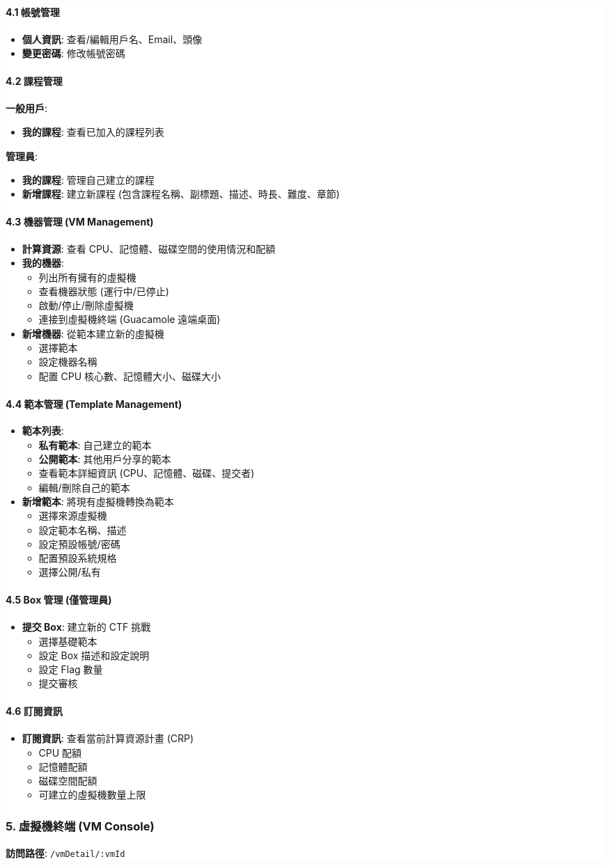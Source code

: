 #### 4.1 帳號管理
- **個人資訊**: 查看/編輯用戶名、Email、頭像
- **變更密碼**: 修改帳號密碼

#### 4.2 課程管理
**一般用戶**:
- **我的課程**: 查看已加入的課程列表
  
**管理員**:
- **我的課程**: 管理自己建立的課程
- **新增課程**: 建立新課程 (包含課程名稱、副標題、描述、時長、難度、章節)

#### 4.3 機器管理 (VM Management)
- **計算資源**: 查看 CPU、記憶體、磁碟空間的使用情況和配額
- **我的機器**: 
  - 列出所有擁有的虛擬機
  - 查看機器狀態 (運行中/已停止)
  - 啟動/停止/刪除虛擬機
  - 連接到虛擬機終端 (Guacamole 遠端桌面)
- **新增機器**: 從範本建立新的虛擬機
  - 選擇範本
  - 設定機器名稱
  - 配置 CPU 核心數、記憶體大小、磁碟大小

#### 4.4 範本管理 (Template Management)
- **範本列表**: 
  - **私有範本**: 自己建立的範本
  - **公開範本**: 其他用戶分享的範本
  - 查看範本詳細資訊 (CPU、記憶體、磁碟、提交者)
  - 編輯/刪除自己的範本
- **新增範本**: 將現有虛擬機轉換為範本
  - 選擇來源虛擬機
  - 設定範本名稱、描述
  - 設定預設帳號/密碼
  - 配置預設系統規格
  - 選擇公開/私有

#### 4.5 Box 管理 (僅管理員)
- **提交 Box**: 建立新的 CTF 挑戰
  - 選擇基礎範本
  - 設定 Box 描述和設定說明
  - 設定 Flag 數量
  - 提交審核

#### 4.6 訂閱資訊
- **訂閱資訊**: 查看當前計算資源計畫 (CRP)
  - CPU 配額
  - 記憶體配額
  - 磁碟空間配額
  - 可建立的虛擬機數量上限

### 5. 虛擬機終端 (VM Console)
**訪問路徑**: `/vmDetail/:vmId`
